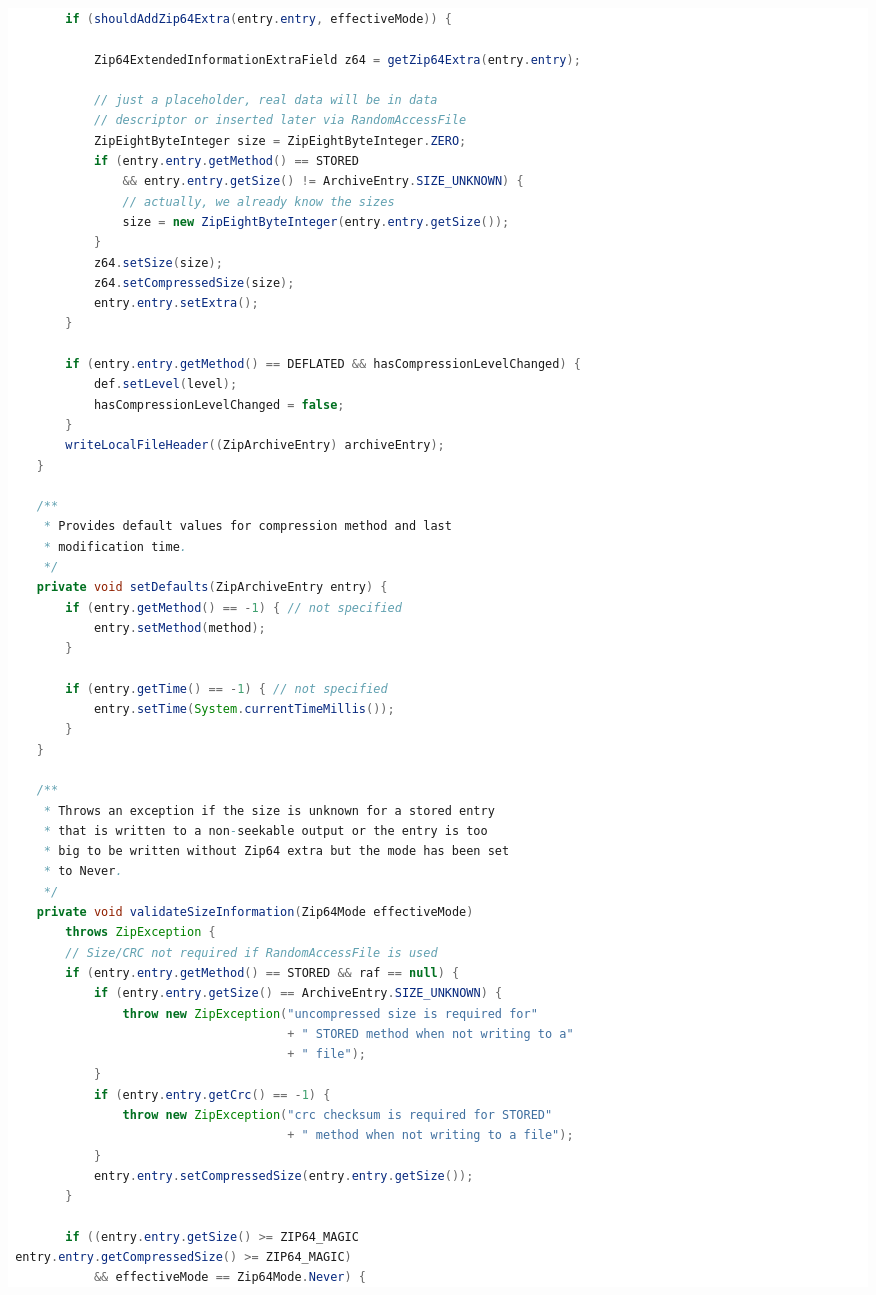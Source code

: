 ```java
        if (shouldAddZip64Extra(entry.entry, effectiveMode)) {

            Zip64ExtendedInformationExtraField z64 = getZip64Extra(entry.entry);

            // just a placeholder, real data will be in data
            // descriptor or inserted later via RandomAccessFile
            ZipEightByteInteger size = ZipEightByteInteger.ZERO;
            if (entry.entry.getMethod() == STORED
                && entry.entry.getSize() != ArchiveEntry.SIZE_UNKNOWN) {
                // actually, we already know the sizes
                size = new ZipEightByteInteger(entry.entry.getSize());
            }
            z64.setSize(size);
            z64.setCompressedSize(size);
            entry.entry.setExtra();
        }

        if (entry.entry.getMethod() == DEFLATED && hasCompressionLevelChanged) {
            def.setLevel(level);
            hasCompressionLevelChanged = false;
        }
        writeLocalFileHeader((ZipArchiveEntry) archiveEntry);
    }

    /**
     * Provides default values for compression method and last
     * modification time.
     */
    private void setDefaults(ZipArchiveEntry entry) {
        if (entry.getMethod() == -1) { // not specified
            entry.setMethod(method);
        }

        if (entry.getTime() == -1) { // not specified
            entry.setTime(System.currentTimeMillis());
        }
    }

    /**
     * Throws an exception if the size is unknown for a stored entry
     * that is written to a non-seekable output or the entry is too
     * big to be written without Zip64 extra but the mode has been set
     * to Never.
     */
    private void validateSizeInformation(Zip64Mode effectiveMode)
        throws ZipException {
        // Size/CRC not required if RandomAccessFile is used
        if (entry.entry.getMethod() == STORED && raf == null) {
            if (entry.entry.getSize() == ArchiveEntry.SIZE_UNKNOWN) {
                throw new ZipException("uncompressed size is required for"
                                       + " STORED method when not writing to a"
                                       + " file");
            }
            if (entry.entry.getCrc() == -1) {
                throw new ZipException("crc checksum is required for STORED"
                                       + " method when not writing to a file");
            }
            entry.entry.setCompressedSize(entry.entry.getSize());
        }

        if ((entry.entry.getSize() >= ZIP64_MAGIC
 entry.entry.getCompressedSize() >= ZIP64_MAGIC)
            && effectiveMode == Zip64Mode.Never) {
```